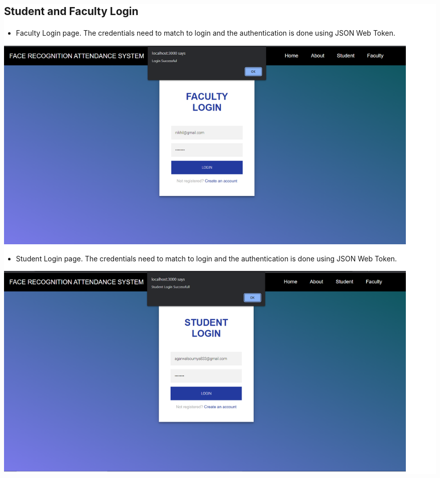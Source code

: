## Student and Faculty Login

   - Faculty Login page. The credentials need to match to login and the authentication is done using JSON Web Token.
   
   <img src="Images/FacultyLogin.png" alt="home page" width="800"/>
   
   - Student Login page. The credentials need to match to login and the authentication is done using JSON Web Token.
   
   <img src="Images/studentLogin.png" alt="home page" width="800"/>
   